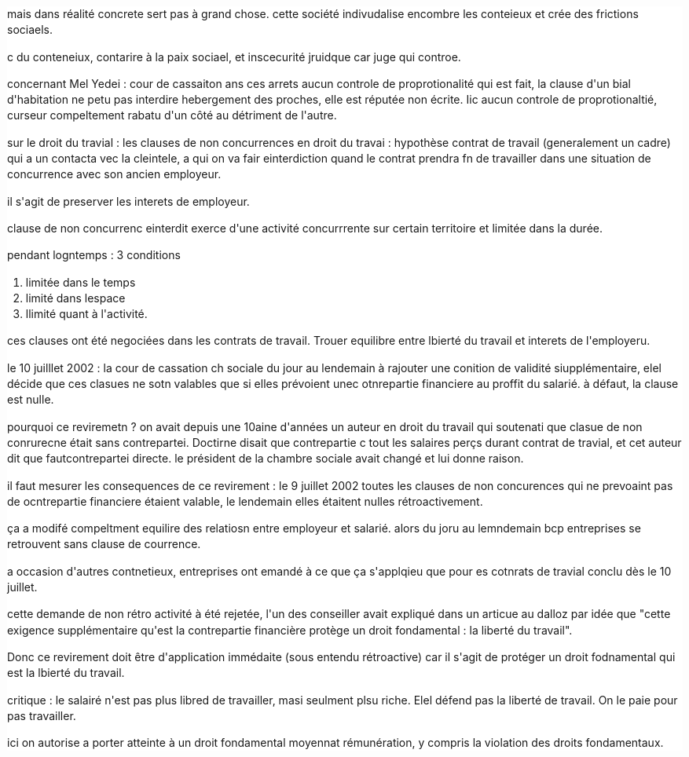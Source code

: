 mais dans réalité concrete sert pas à grand chose. cette société indivudalise encombre les conteieux et crée des frictions sociaels. 

c du conteneiux, contarire à la paix sociael, et inscecurité jruidque car juge qui controe.

concernant Mel Yedei : cour de cassaiton ans ces arrets aucun controle de proprotionalité qui est fait, la clause d'un bial d'habitation ne petu pas interdire hebergement des proches, elle est réputée non écrite. Iic aucun controle de proprotionaltié, curseur compeltement rabatu d'un côté au détriment de l'autre.

sur le droit du travial : les clauses de non concurrences en droit du travai : hypothèse contrat de travail (generalement un cadre) qui a un contacta vec la cleintele, a qui on va fair einterdiction quand le contrat prendra fn de travailler dans une situation de concurrence avec son ancien employeur. 

il s'agit de preserver les interets de employeur. 

clause de non concurrenc einterdit exerce d'une activité concurrrente sur certain territoire et limitée dans la durée. 

pendant logntemps : 3 conditions
1. limitée dans le temps
2. limité dans lespace
3. llimité quant à l'activité.

ces clauses ont été negociées dans les contrats de travail. Trouer equilibre entre lbierté du travail et interets de l'employeru.

le 10 juilllet 2002 : la cour de cassation ch sociale du jour au lendemain à rajouter une conition de validité siupplémentaire, elel décide que ces clasues ne sotn valables que si elles prévoient unec otnrepartie financiere au proffit du salarié.  à défaut, la clause est nulle. 

pourquoi ce reviremetn ? on avait depuis une 10aine d'années un auteur en droit du travail qui soutenati que clasue de non conrurecne était sans contrepartei. Doctirne disait que contrepartie c tout les salaires perçs durant contrat de travial, et cet auteur dit que fautcontrepartei directe. le président de la chambre sociale avait changé et lui donne raison.

il faut mesurer les consequences de ce revirement : le 9 juillet 2002 toutes les clauses de non concurences qui ne prevoaint pas de ocntrepartie financiere étaient valable, le lendemain elles étaitent nulles rétroactivement. 

ça a modifé compeltment equilire des relatiosn entre employeur et salarié. alors du joru au lemndemain bcp entreprises se retrouvent sans clause de courrence.

a occasion d'autres contnetieux, entreprises ont emandé à ce que ça s'applqieu que pour es cotnrats de travial conclu dès le 10 juillet.

cette demande de non rétro activité à été rejetée, l'un des conseiller avait expliqué dans un articue au dalloz par idée que "cette exigence supplémentaire qu'est la contrepartie financière protège un droit fondamental : la liberté du travail". 

Donc ce revirement doit être d'application immédaite (sous entendu rétroactive) car il s'agit de protéger un droit fodnamental qui est la lbierté du travail. 

critique : le salairé n'est pas plus libred de travailler, masi seulment plsu riche. Elel défend pas la liberté de travail. On le paie pour pas travailler. 

ici on autorise a porter atteinte à un droit fondamental moyennat rémunération, y compris la violation des droits fondamentaux.
